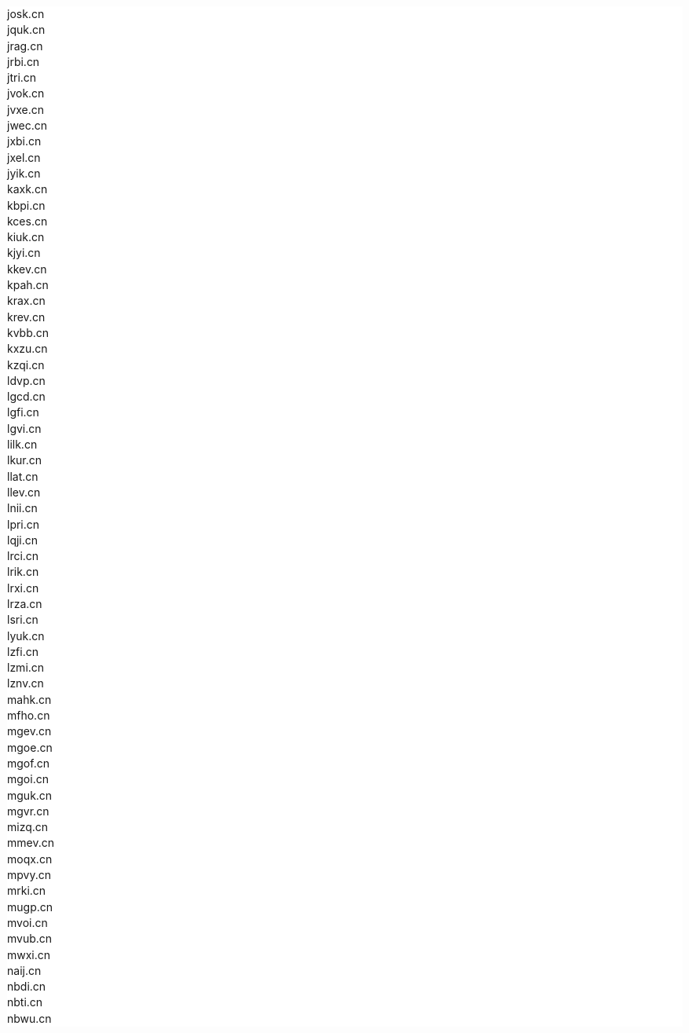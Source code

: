 josk.cn   
jquk.cn   
jrag.cn   
jrbi.cn   
jtri.cn   
jvok.cn   
jvxe.cn   
jwec.cn   
jxbi.cn   
jxel.cn   
jyik.cn   
kaxk.cn   
kbpi.cn   
kces.cn   
kiuk.cn   
kjyi.cn   
kkev.cn   
kpah.cn   
krax.cn   
krev.cn   
kvbb.cn   
kxzu.cn   
kzqi.cn   
ldvp.cn   
lgcd.cn   
lgfi.cn   
lgvi.cn   
lilk.cn   
lkur.cn   
llat.cn   
llev.cn   
lnii.cn   
lpri.cn   
lqji.cn   
lrci.cn   
lrik.cn   
lrxi.cn   
lrza.cn   
lsri.cn   
lyuk.cn   
lzfi.cn   
lzmi.cn   
lznv.cn   
mahk.cn   
mfho.cn   
mgev.cn   
mgoe.cn   
mgof.cn   
mgoi.cn   
mguk.cn   
mgvr.cn   
mizq.cn   
mmev.cn   
moqx.cn   
mpvy.cn   
mrki.cn   
mugp.cn   
mvoi.cn   
mvub.cn   
mwxi.cn   
naij.cn   
nbdi.cn   
nbti.cn   
nbwu.cn   